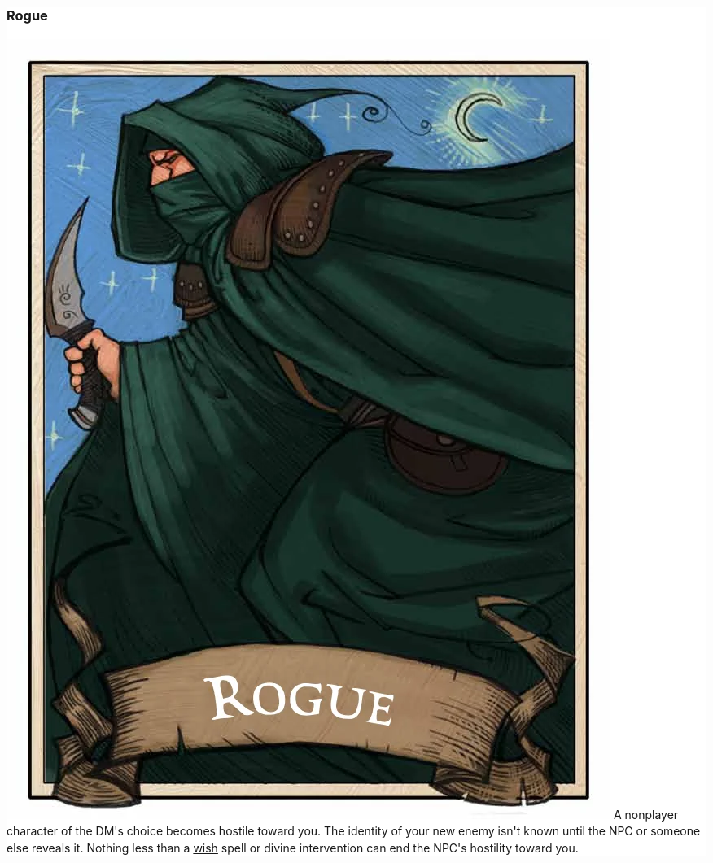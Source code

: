 ### Rogue
![](compendium/decks/img/19-rogue.webp#card)
A nonplayer character of the DM's choice becomes hostile toward you. The identity of your new enemy isn't known until the NPC or someone else reveals it. Nothing less than a [wish](compendium/spells/wish.md) spell or divine intervention can end the NPC's hostility toward you.
